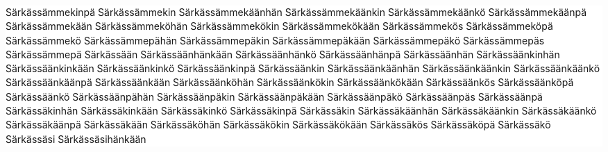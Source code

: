 Särkässämmekinpä
Särkässämmekin
Särkässämmekäänhän
Särkässämmekäänkin
Särkässämmekäänkö
Särkässämmekäänpä
Särkässämmekään
Särkässämmeköhän
Särkässämmekökin
Särkässämmekökään
Särkässämmekös
Särkässämmeköpä
Särkässämmekö
Särkässämmepähän
Särkässämmepäkin
Särkässämmepäkään
Särkässämmepäkö
Särkässämmepäs
Särkässämmepä
Särkässään
Särkässäänhänkään
Särkässäänhänkö
Särkässäänhänpä
Särkässäänhän
Särkässäänkinhän
Särkässäänkinkään
Särkässäänkinkö
Särkässäänkinpä
Särkässäänkin
Särkässäänkäänhän
Särkässäänkäänkin
Särkässäänkäänkö
Särkässäänkäänpä
Särkässäänkään
Särkässäänköhän
Särkässäänkökin
Särkässäänkökään
Särkässäänkös
Särkässäänköpä
Särkässäänkö
Särkässäänpähän
Särkässäänpäkin
Särkässäänpäkään
Särkässäänpäkö
Särkässäänpäs
Särkässäänpä
Särkässäkinhän
Särkässäkinkään
Särkässäkinkö
Särkässäkinpä
Särkässäkin
Särkässäkäänhän
Särkässäkäänkin
Särkässäkäänkö
Särkässäkäänpä
Särkässäkään
Särkässäköhän
Särkässäkökin
Särkässäkökään
Särkässäkös
Särkässäköpä
Särkässäkö
Särkässäsi
Särkässäsihänkään